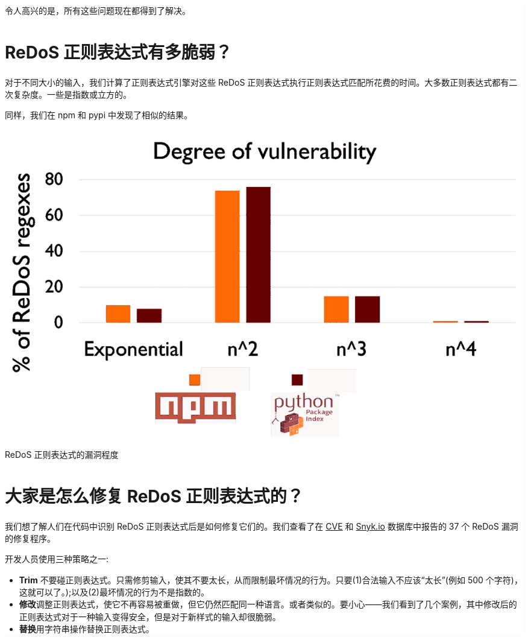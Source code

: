令人高兴的是，所有这些问题现在都得到了解决。

# ReDoS 正则表达式有多脆弱？

对于不同大小的输入，我们计算了正则表达式引擎对这些 ReDoS 正则表达式执行正则表达式匹配所花费的时间。大多数正则表达式都有二次复杂度。一些是指数或立方的。

同样，我们在 npm 和 pypi 中发现了相似的结果。

![](img/3587c4b5528e09547d29ce4fc09b509f.png)

ReDoS 正则表达式的漏洞程度

# 大家是怎么修复 ReDoS 正则表达式的？

我们想了解人们在代码中识别 ReDoS 正则表达式后是如何修复它们的。我们查看了在 [CVE](http://cve.mitre.org/) 和 [Snyk.io](https://snyk.io/) 数据库中报告的 37 个 ReDoS 漏洞的修复程序。

开发人员使用三种策略之一:

*   **Trim** 不要碰正则表达式。只需修剪输入，使其不要太长，从而限制最坏情况的行为。只要(1)合法输入不应该“太长”(例如 500 个字符)，这就可以了。);以及(2)最坏情况的行为不是指数的。
*   **修改**调整正则表达式，使它不再容易被重做，但它仍然匹配同一种语言。或者类似的。要小心——我们看到了几个案例，其中修改后的正则表达式对于一种输入变得安全，但是对于新样式的输入却很脆弱。
*   **替换**用字符串操作替换正则表达式。
